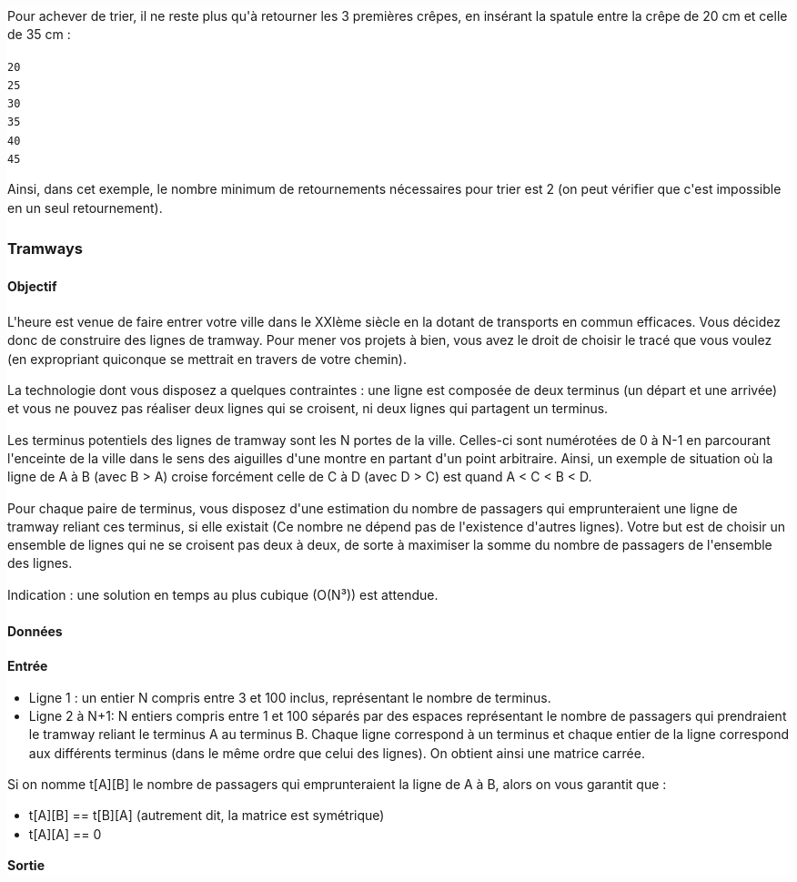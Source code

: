 Pour achever de trier, il ne reste plus qu'à retourner les 3 premières crêpes, en insérant la spatule entre la crêpe de 20 cm et celle de 35 cm :
```
20
25
30
35
40
45
```

Ainsi, dans cet exemple, le nombre minimum de retournements nécessaires pour trier est 2 (on peut vérifier que c'est impossible en un seul retournement).


### Tramways

#### Objectif

L'heure est venue de faire entrer votre ville dans le XXIème siècle en la dotant de transports en commun efficaces. Vous décidez donc de construire des lignes de tramway. Pour mener vos projets à bien, vous avez le droit de choisir le tracé que vous voulez (en expropriant quiconque se mettrait en travers de votre chemin).

La technologie dont vous disposez a quelques contraintes : une ligne est composée de deux terminus (un départ et une arrivée) et vous ne pouvez pas réaliser deux lignes qui se croisent, ni deux lignes qui partagent un terminus.

Les terminus potentiels des lignes de tramway sont les N portes de la ville. Celles-ci sont numérotées de 0 à N-1 en parcourant l'enceinte de la ville dans le sens des aiguilles d'une montre en partant d'un point arbitraire. Ainsi, un exemple de situation où la ligne de A à B (avec B > A) croise forcément celle de C à D (avec D > C) est quand A < C < B < D.

Pour chaque paire de terminus, vous disposez d'une estimation du nombre de passagers qui emprunteraient une ligne de tramway reliant ces terminus, si elle existait (Ce nombre ne dépend pas de l'existence d'autres lignes). Votre but est de choisir un ensemble de lignes qui ne se croisent pas deux à deux, de sorte à maximiser la somme du nombre de passagers de l'ensemble des lignes.

Indication : une solution en temps au plus cubique (O(N³)) est attendue.

#### Données

**Entrée**
- Ligne 1 : un entier N compris entre 3 et 100 inclus, représentant le nombre de terminus.
- Ligne 2 à N+1: N entiers compris entre 1 et 100 séparés par des espaces représentant le nombre de passagers qui prendraient le tramway reliant le terminus A au terminus B. Chaque ligne correspond à un terminus et chaque entier de la ligne correspond aux différents terminus (dans le même ordre que celui des lignes). On obtient ainsi une matrice carrée.

Si on nomme t[A][B] le nombre de passagers qui emprunteraient la ligne de A à B, alors on vous garantit que :

- t[A][B] == t[B][A] (autrement dit, la matrice est symétrique)
- t[A][A] == 0

**Sortie**
